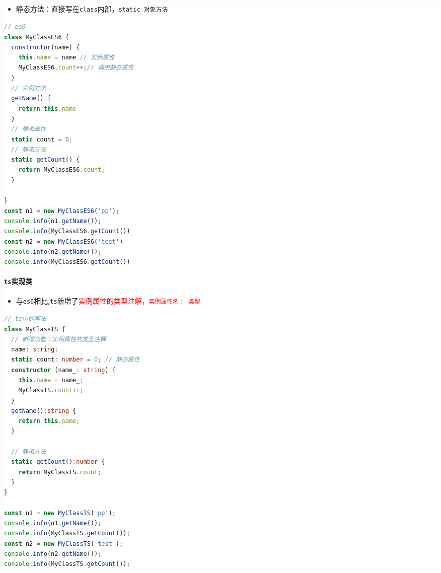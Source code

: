- 静态方法：直接写在`class`内部，`static 对象方法`

```js
// es6
class MyClassES6 {
  constructor(name) {
    this.name = name // 实例属性
    MyClassES6.count++;// 调用静态属性
  }
  // 实例方法
  getName() {
    return this.name
  }
  // 静态属性
  static count = 0;
  // 静态方法
  static getCount() {
    return MyClassES6.count;
  }

}
const n1 = new MyClassES6('pp');
console.info(n1.getName());
console.info(MyClassES6.getCount())
const n2 = new MyClassES6('test')
console.info(n2.getName());
console.info(MyClassES6.getCount())
```

#### `ts`实现类

- 与`es6`相比,`ts`新增了<font color=red>实例属性的类型注解，`实例属性名： 类型`</font>

```ts
// ts中的写法
class MyClassTS {
  // 新增功能：实例属性的类型注释
  name: string;
  static count: number = 0; // 静态属性
  constructor (name_: string) {
    this.name = name_;
    MyClassTS.count++;
  }
  getName():string {
    return this.name;
  }
  
  // 静态方法
  static getCount():number {
    return MyClassTS.count;
  }
}

const n1 = new MyClassTS('pp');
console.info(n1.getName());
console.info(MyClassTS.getCount());
const n2 = new MyClassTS('test');
console.info(n2.getName());
console.info(MyClassTS.getCount());
```
